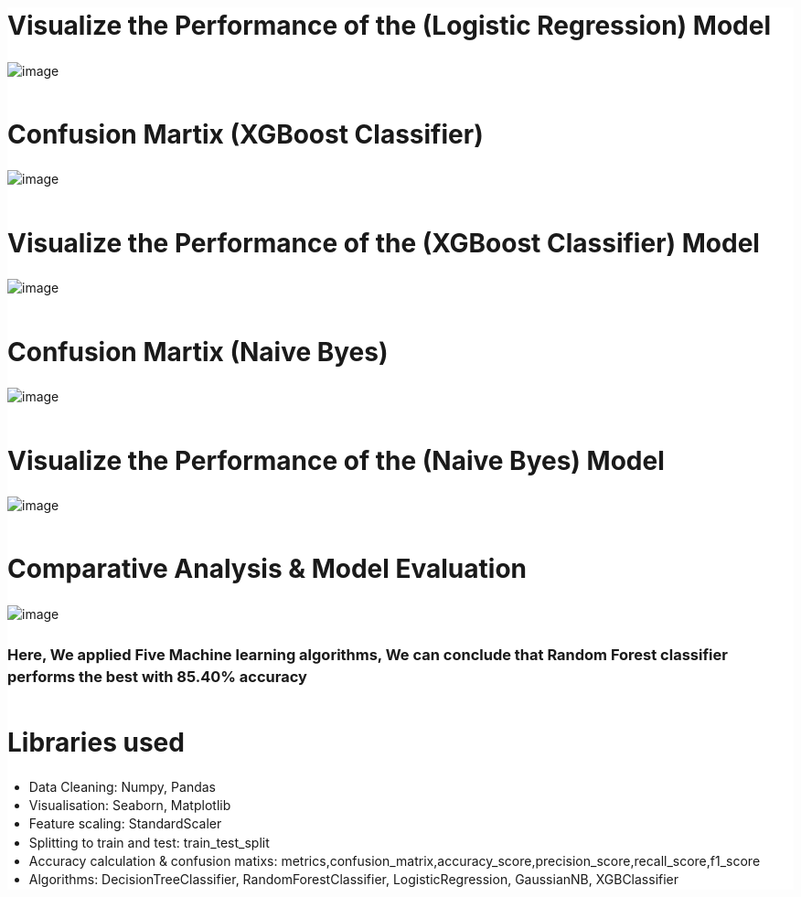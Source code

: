 # Visualize the Performance of the (Logistic Regression) Model

![image](https://user-images.githubusercontent.com/95357575/156784948-349191ba-c458-43b3-b574-d6a2079f6416.png)

# Confusion Martix (XGBoost Classifier)

![image](https://user-images.githubusercontent.com/95357575/156785059-f36adbdb-c5fc-4307-8d69-f058569abf28.png)

# Visualize the Performance of the (XGBoost Classifier) Model

![image](https://user-images.githubusercontent.com/95357575/156785132-bf6350da-e211-4d51-8207-8621e878e03e.png)

# Confusion Martix (Naive Byes)

![image](https://user-images.githubusercontent.com/95357575/156785219-36d926fe-d79d-4978-ace0-72ae2134e3af.png)

# Visualize the Performance of the (Naive Byes) Model

![image](https://user-images.githubusercontent.com/95357575/156785332-bc21e51f-9591-4d01-a9fe-9f079c1eae38.png)




# Comparative Analysis & Model Evaluation
  
 
![image](https://user-images.githubusercontent.com/95357575/156782985-acc6b17b-3b8c-4821-b2ad-a4b0f07c6fd8.png)



<h3> Here, We applied Five Machine learning algorithms, We can conclude that Random Forest classifier performs the best with 85.40% accuracy</h3> 

# Libraries used
<ul>
  <li> Data Cleaning: Numpy, Pandas </li>
<li> Visualisation: Seaborn, Matplotlib </li>
<li> Feature scaling: StandardScaler </li>
<li> Splitting to train and test: train_test_split </li>
<li> Accuracy calculation & confusion matixs: metrics,confusion_matrix,accuracy_score,precision_score,recall_score,f1_score </li>
<li> Algorithms: DecisionTreeClassifier, RandomForestClassifier, LogisticRegression, GaussianNB, XGBClassifier </li>

</ul>
